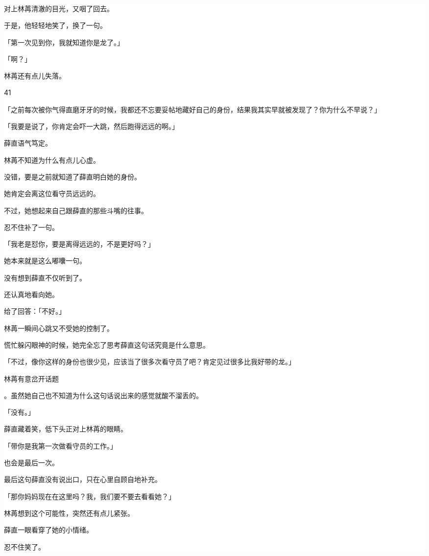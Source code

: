 对上林苒清澈的目光，又咽了回去。

于是，他轻轻地笑了，换了一句。

「第一次见到你，我就知道你是龙了。」

「啊？」

林苒还有点儿失落。

41

「之前每次被你气得直磨牙牙的时候，我都还不忘要妥帖地藏好自己的身份，结果我其实早就被发现了？你为什么不早说？」

「我要是说了，你肯定会吓一大跳，然后跑得远远的啊。」

薛直语气笃定。

林苒不知道为什么有点儿心虚。

没错，要是之前就知道了薛直明白她的身份。

她肯定会离这位看守员远远的。

不过，她想起来自己跟薛直的那些斗嘴的往事。

忍不住补了一句。

「我老是怼你，要是离得远远的，不是更好吗？」

她本来就是这么嘟囔一句。

没有想到薛直不仅听到了。

还认真地看向她。

给了回答：「不好。」

林苒一瞬间心跳又不受她的控制了。

慌忙躲闪眼神的时候，她完全忘了思考薛直这句话究竟是什么意思。

「不过，像你这样的身份也很少见，应该当了很多次看守员了吧？肯定见过很多比我好带的龙。」

林苒有意岔开话题

。虽然她自己也不知道为什么这句话说出来的感觉就酸不溜丢的。

「没有。」

薛直藏着笑，低下头正对上林苒的眼睛。

「带你是我第一次做看守员的工作。」

也会是最后一次。

最后这句薛直没有说出口，只在心里自顾自地补充。

「那你妈妈现在在这里吗？我，我们要不要去看看她？」

林苒想到这个可能性，突然还有点儿紧张。

薛直一眼看穿了她的小情绪。

忍不住笑了。

